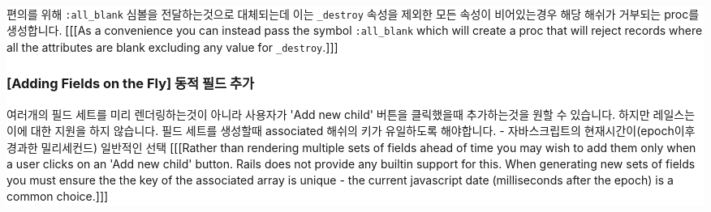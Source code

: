 편의를 위해 `:all_blank` 심볼을 전달하는것으로 대체되는데 이는 `_destroy` 속성을 제외한 모든 속성이 비어있는경우 해당 해쉬가 거부되는 proc를 생성합니다. [[[As a convenience you can instead pass the symbol `:all_blank` which will create a proc that will reject records where all the attributes are blank excluding any value for `_destroy`.]]]

### [Adding Fields on the Fly] 동적 필드 추가 

여러개의 필드 세트를 미리 렌더링하는것이 아니라 사용자가 'Add new child' 버튼을 클릭했을때 추가하는것을 원할 수 있습니다. 하지만 레일스는 이에 대한 지원을 하지 않습니다. 필드 세트를 생성할때 associated 해쉬의 키가 유일하도록 해야합니다. - 자바스크립트의 현재시간이(epoch이후 경과한 밀리세컨드) 일반적인 선택 [[[Rather than rendering multiple sets of fields ahead of time you may wish to add them only when a user clicks on an 'Add new child' button. Rails does not provide any builtin support for this. When generating new sets of fields you must ensure the the key of the associated array is unique - the current javascript date (milliseconds after the epoch) is a common choice.]]]
